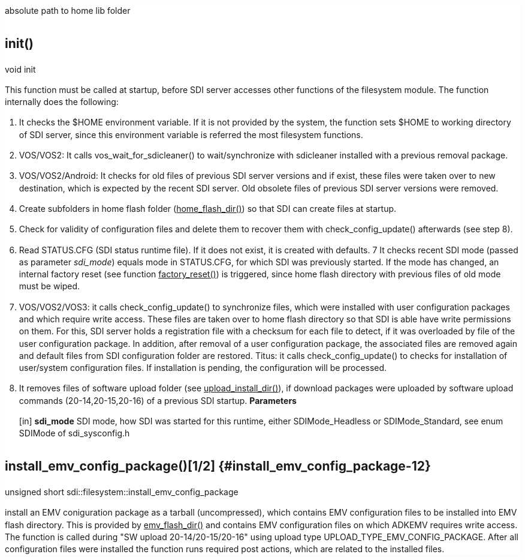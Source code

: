 absolute path to home lib folder

## init() <a href="#a43918d493a7f56eef174f3c9a82a8e20" id="a43918d493a7f56eef174f3c9a82a8e20"></a>

<p>void init</p>

This function must be called at startup, before SDI server accesses other functions of the filesystem module. The function internally does the following:

1.  It checks the \$HOME environment variable. If it is not provided by the system, the function sets \$HOME to working directory of SDI server, since this environment variable is referred the most filesystem functions.
2.  VOS/VOS2: It calls vos_wait_for_sdicleaner() to wait/synchronize with sdicleaner installed with a previous removal package.
3.  VOS/VOS2/Android: It checks for old files of previous SDI server versions and if exist, these files were taken over to new destination, which is expected by the recent SDI server. Old obsolete files of previous SDI server versions were removed.
4.  Create subfolders in home flash folder ([home_flash_dir()](#a0de1824701ee8494b54c3c97cb17039b)) so that SDI can create files at startup.
5.  Check for validity of configuration files and delete them to recover them with check_config_update() afterwards (see step 8).
6.  Read STATUS.CFG (SDI status runtime file). If it does not exist, it is created with defaults. 7 It checks recent SDI mode (passed as parameter *sdi_mode*) equals mode in STATUS.CFG, for which SDI was previously started. If the mode has changed, an internal factory reset (see function [factory_reset()](#a12545d574e9182af24a177d1cf453c0c)) is triggered, since home flash directory with previous files of old mode must be wiped.
7.  VOS/VOS2/VOS3: it calls check_config_update() to synchronize files, which were installed with user configuration packages and which require write access. These files are taken over to home flash directory so that SDI is able have write permissions on them. For this, SDI server holds a registration file with a checksum for each file to detect, if it was overloaded by file of the user configuration package. In addition, after removal of a user configuration package, the associated files are removed again and default files from SDI configuration folder are restored. Titus: it calls check_config_update() to checks for installation of user/system configuration files. If installation is pending, the configuration will be processed.
8.  It removes files of software upload folder (see [upload_install_dir()](#a34a571792ddd1cbbe291af193597d9a0)), if download packages were uploaded by software upload commands (20-14,20-15,20-16) of a previous SDI startup. **Parameters**

    \[in\] **sdi_mode** SDI mode, how SDI was started for this runtime, either SDIMode_Headless or SDIMode_Standard, see enum SDIMode of sdi_sysconfig.h

## install_emv_config_package()\[1/2\] <a href="#a292b4583cbbd3327c059f32edc6e6168" id="a292b4583cbbd3327c059f32edc6e6168"></a> {#install_emv_config_package-12}

<p>unsigned short sdi::filesystem::install_emv_config_package</p>

install an EMV coniguration package as a tarball (uncompressed), which contains EMV configuration files to be installed into EMV flash directory. This is provided by [emv_flash_dir()](#a817ffa0e3dd4d66ee5a1717aac4c94b8) and contains EMV configuration files on which ADKEMV requires write access. The function is called during \"SW upload 20-14/20-15/20-16\" using upload type UPLOAD_TYPE_EMV_CONFIG_PACKAGE. After all configuration files were installed the function runs required post actions, which are related to the installed files.
